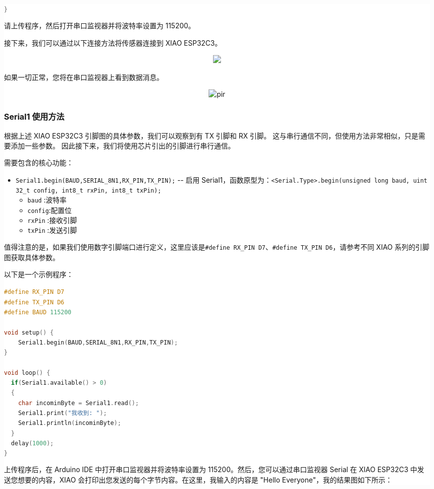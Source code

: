 ```c
}
```

请上传程序，然后打开串口监视器并将波特率设置为 115200。

接下来，我们可以通过以下连接方法将传感器连接到 XIAO ESP32C3。

<div align="center"><img width = {700} src="https://files.seeedstudio.com/wiki/homs-xiaoc3-linkstar/62.jpg"/></div>

如果一切正常，您将在串口监视器上看到数据消息。

<div align="center"><img src="https://files.seeedstudio.com/wiki/XIAO_WiFi/2.png" alt="pir" width="800" height="auto"/></div>

### Serial1 使用方法

根据上述 XIAO ESP32C3 引脚图的具体参数，我们可以观察到有 TX 引脚和 RX 引脚。 
这与串行通信不同，但使用方法非常相似，只是需要添加一些参数。 
因此接下来，我们将使用芯片引出的引脚进行串行通信。

需要包含的核心功能：

- `Serial1.begin(BAUD,SERIAL_8N1,RX_PIN,TX_PIN);` -- 启用 Serial1，函数原型为：`<Serial.Type>.begin(unsigned long baud, uint32_t config, int8_t rxPin, int8_t txPin);`
  - `baud`  :波特率
  - `config`:配置位
  - `rxPin` :接收引脚
  - `txPin` :发送引脚

值得注意的是，如果我们使用数字引脚端口进行定义，这里应该是`#define RX_PIN D7`、`#define TX_PIN D6`，请参考不同 XIAO 系列的引脚图获取具体参数。

以下是一个示例程序：

```c
#define RX_PIN D7
#define TX_PIN D6
#define BAUD 115200

void setup() {
    Serial1.begin(BAUD,SERIAL_8N1,RX_PIN,TX_PIN);
}
 
void loop() {
  if(Serial1.available() > 0)
  {
    char incominByte = Serial1.read();
    Serial1.print("我收到: ");
    Serial1.println(incominByte);
  }
  delay(1000);
}
```

上传程序后，在 Arduino IDE 中打开串口监视器并将波特率设置为 115200。然后，您可以通过串口监视器 Serial 在 XIAO ESP32C3 中发送您想要的内容，XIAO 会打印出您发送的每个字节内容。在这里，我输入的内容是 "Hello Everyone"，我的结果图如下所示：
